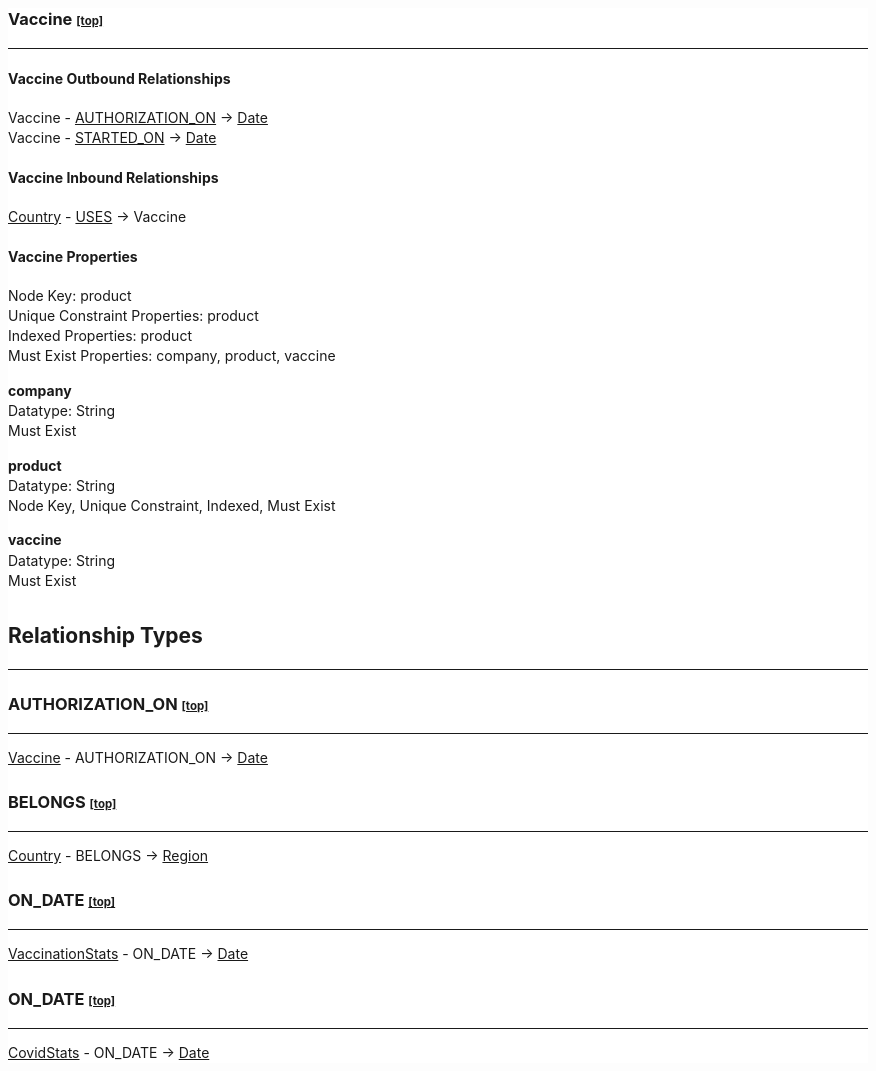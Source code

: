 ### <a id='Node10'></a>Vaccine <span style="font-size:0.7em;">[[top]](#_modelTop)</span>
---  

#### Vaccine Outbound Relationships

Vaccine - [AUTHORIZATION_ON](#Rel15) -> [Date](#Node2)  
Vaccine - [STARTED_ON](#Rel16) -> [Date](#Node2)  

#### Vaccine Inbound Relationships

[Country](#Node0) - [USES](#Rel14) -> Vaccine  

#### Vaccine Properties

Node Key: product  
Unique Constraint Properties: product  
Indexed Properties: product  
Must Exist Properties: company, product, vaccine  

**company**  
Datatype: String  
Must Exist    

**product**  
Datatype: String  
Node Key, Unique Constraint, Indexed, Must Exist    

**vaccine**  
Datatype: String  
Must Exist        

## Relationship Types
--------------

### <a id='Rel15'></a>AUTHORIZATION_ON <span style="font-size:0.7em;">[[top]](#_modelTop)</span>
---
[Vaccine](#Node10) - AUTHORIZATION_ON -> [Date](#Node2)    

### <a id='Rel1'></a>BELONGS <span style="font-size:0.7em;">[[top]](#_modelTop)</span>
---
[Country](#Node0) - BELONGS -> [Region](#Node1)    

### <a id='Rel18'></a>ON_DATE <span style="font-size:0.7em;">[[top]](#_modelTop)</span>
---
[VaccinationStats](#Node3) - ON_DATE -> [Date](#Node2)    

### <a id='Rel13'></a>ON_DATE <span style="font-size:0.7em;">[[top]](#_modelTop)</span>
---
[CovidStats](#Node9) - ON_DATE -> [Date](#Node2)    
